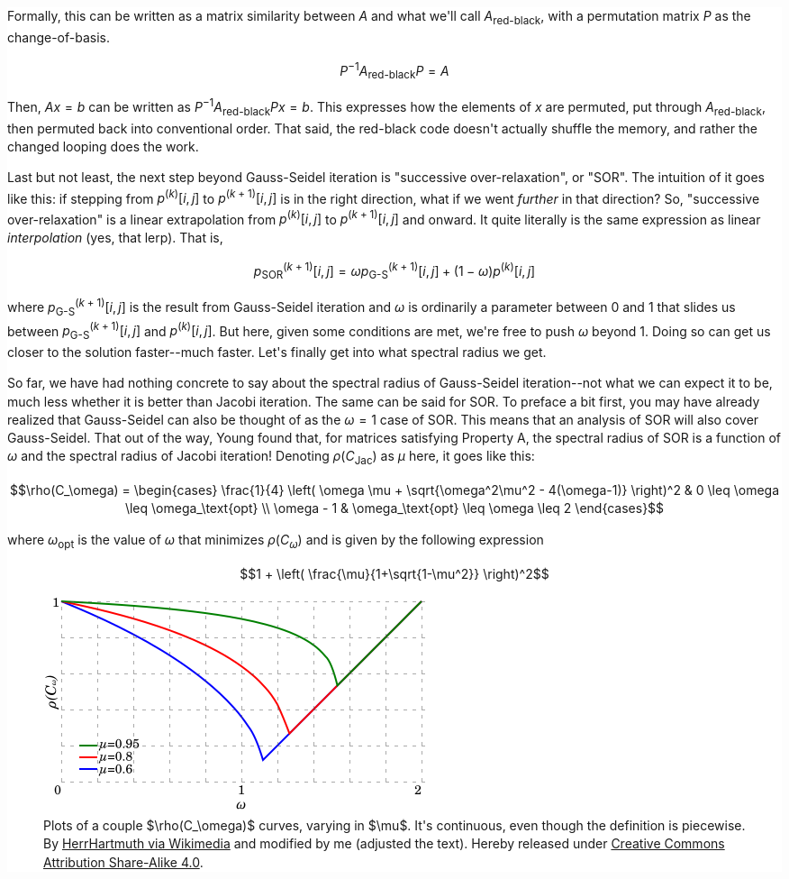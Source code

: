 Formally, this can be written as a matrix similarity between $A$ and what we'll call $A_\text{red-black}$, with a permutation matrix $P$ as the change-of-basis.

$$P^{-1} A_\text{red-black} P = A$$

Then, $Ax = b$ can be written as $P^{-1} A_\text{red-black} P x = b$. This expresses how the elements of $x$ are permuted, put through $A_\text{red-black}$, then permuted back into conventional order. That said, the red-black code doesn't actually shuffle the memory, and rather the changed looping does the work.

</div>

Last but not least, the next step beyond Gauss-Seidel iteration is "successive over-relaxation", or "SOR". The intuition of it goes like this: if stepping from $p^{(k)}[i, j]$ to $p^{(k+1)}[i, j]$ is in the right direction, what if we went *further* in that direction? So, "successive over-relaxation" is a linear extrapolation from $p^{(k)}[i, j]$ to $p^{(k+1)}[i, j]$ and onward. It quite literally is the same expression as linear *interpolation* (yes, that lerp). That is,

$$p_\text{SOR}^{(k+1)}[i, j] = \omega p_\text{G-S}^{(k+1)}[i, j] + (1-\omega) p^{(k)}[i, j]$$

where $p_\text{G-S}^{(k+1)}[i, j]$ is the result from Gauss-Seidel iteration and $\omega$ is ordinarily a parameter between $0$ and $1$ that slides us between $p_\text{G-S}^{(k+1)}[i, j]$ and $p^{(k)}[i, j]$. But here, given some conditions are met, we're free to push $\omega$ beyond $1$. Doing so can get us closer to the solution faster--much faster. Let's finally get into what spectral radius we get.

So far, we have had nothing concrete to say about the spectral radius of Gauss-Seidel iteration--not what we can expect it to be, much less whether it is better than Jacobi iteration. The same can be said for SOR. To preface a bit first, you may have already realized that Gauss-Seidel can also be thought of as the $\omega = 1$ case of SOR. This means that an analysis of SOR will also cover Gauss-Seidel. That out of the way, Young found that, for matrices satisfying Property A, the spectral radius of SOR is a function of $\omega$ and the spectral radius of Jacobi iteration! Denoting $\rho(C_\text{Jac})$ as $\mu$ here, it goes like this:

$$\rho(C_\omega) = \begin{cases} \frac{1}{4} \left( \omega \mu + \sqrt{\omega^2\mu^2 - 4(\omega-1)} \right)^2 & 0 \leq \omega \leq \omega_\text{opt} \\ \omega - 1 & \omega_\text{opt} \leq \omega \leq 2 \end{cases}$$

where $\omega_\text{opt}$ is the value of $\omega$ that minimizes $\rho(C_\omega)$ and is given by the following expression

$$1 + \left( \frac{\mu}{1+\sqrt{1-\mu^2}} \right)^2$$

<figure> 
<img src="/images/2024-06-19/figure16.svg" alt="Plots of the spectral radius of SOR iteration over the omega parameter, each one for a different spectral radius of Jacobi iteration. For any particular Jacobi radius, SOR radius decreases at accelerating speed until it reaches some minimum point, and from there it abrupt switches to rising linearly toward an endpoint of one (omega there being equal to two). The plots also show that, if the Jacobi radius lower, the corresponding SOR radius is lower."/>
<figcaption>Plots of a couple $\rho(C_\omega)$ curves, varying in $\mu$. It's continuous, even though the definition is piecewise. By <a href="https://commons.wikimedia.org/wiki/File:Spectral_Radius.svg">HerrHartmuth via Wikimedia</a> and modified by me (adjusted the text). Hereby released under <a href="https://creativecommons.org/licenses/by-sa/4.0/deed.en">Creative Commons Attribution Share-Alike 4.0</a>.</figcaption>
</figure>

